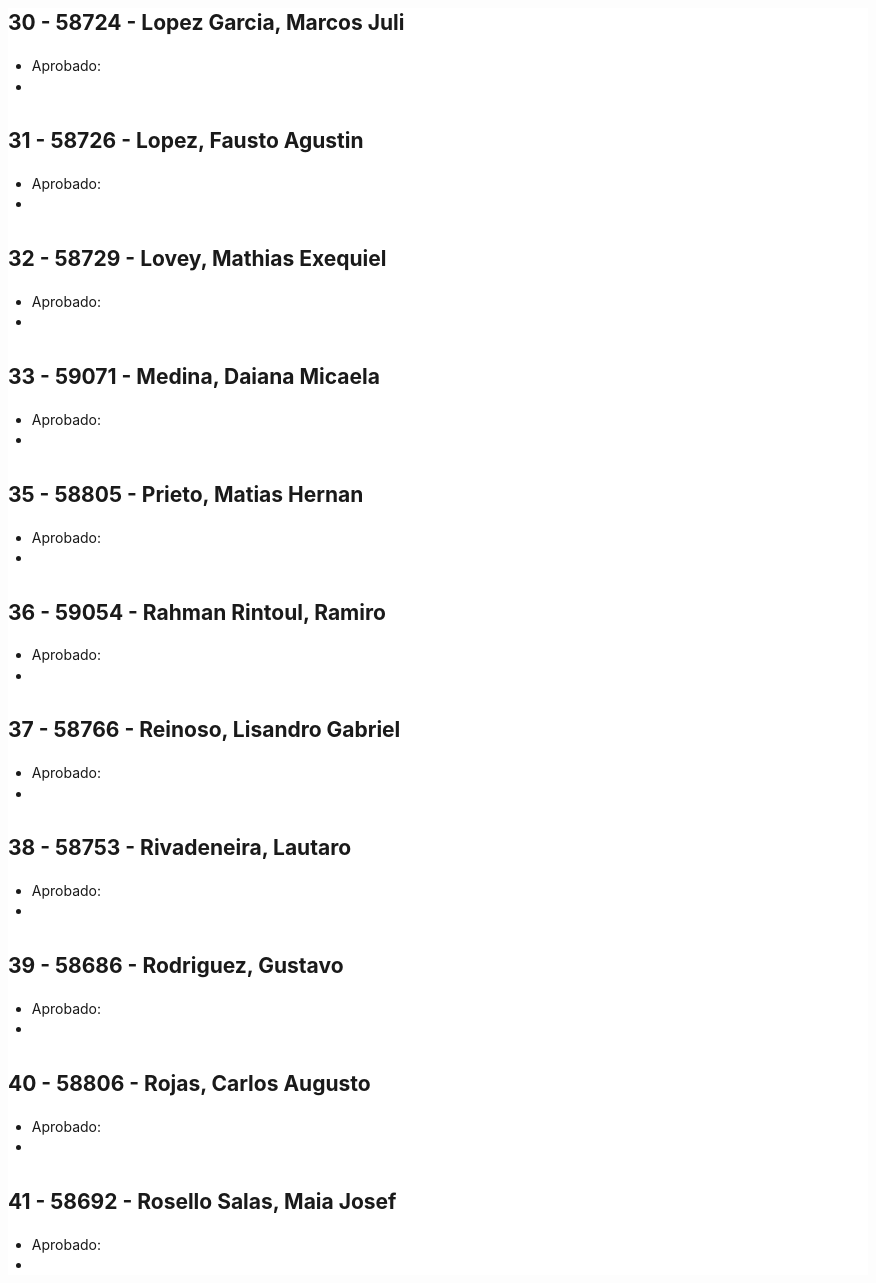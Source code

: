 ## 30 - 58724 - Lopez Garcia, Marcos Juli
- Aprobado: 
- 

## 31 - 58726 - Lopez, Fausto Agustin
- Aprobado: 
- 

## 32 - 58729 - Lovey, Mathias Exequiel
- Aprobado: 
- 

## 33 - 59071 - Medina, Daiana Micaela
- Aprobado: 
- 

## 35 - 58805 - Prieto, Matias Hernan
- Aprobado: 
- 

## 36 - 59054 - Rahman Rintoul, Ramiro
- Aprobado: 
- 

## 37 - 58766 - Reinoso, Lisandro Gabriel
- Aprobado: 
- 

## 38 - 58753 - Rivadeneira, Lautaro
- Aprobado: 
- 

## 39 - 58686 - Rodriguez, Gustavo
- Aprobado: 
- 

## 40 - 58806 - Rojas, Carlos Augusto
- Aprobado: 
- 

## 41 - 58692 - Rosello Salas, Maia Josef
- Aprobado: 
- 
